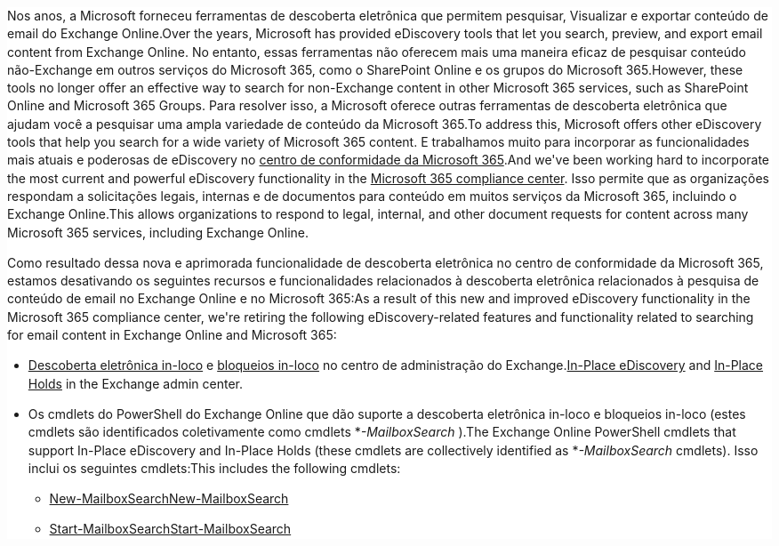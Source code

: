 <span data-ttu-id="18771-109">Nos anos, a Microsoft forneceu ferramentas de descoberta eletrônica que permitem pesquisar, Visualizar e exportar conteúdo de email do Exchange Online.</span><span class="sxs-lookup"><span data-stu-id="18771-109">Over the years, Microsoft has provided eDiscovery tools that let you search, preview, and export email content from Exchange Online.</span></span> <span data-ttu-id="18771-110">No entanto, essas ferramentas não oferecem mais uma maneira eficaz de pesquisar conteúdo não-Exchange em outros serviços do Microsoft 365, como o SharePoint Online e os grupos do Microsoft 365.</span><span class="sxs-lookup"><span data-stu-id="18771-110">However, these tools no longer offer an effective way to search for non-Exchange content in other Microsoft 365 services, such as SharePoint Online and Microsoft 365 Groups.</span></span> <span data-ttu-id="18771-111">Para resolver isso, a Microsoft oferece outras ferramentas de descoberta eletrônica que ajudam você a pesquisar uma ampla variedade de conteúdo da Microsoft 365.</span><span class="sxs-lookup"><span data-stu-id="18771-111">To address this, Microsoft offers other eDiscovery tools that help you search for a wide variety of Microsoft 365 content.</span></span> <span data-ttu-id="18771-112">E trabalhamos muito para incorporar as funcionalidades mais atuais e poderosas de eDiscovery no [centro de conformidade da Microsoft 365](https://compliance.microsoft.com).</span><span class="sxs-lookup"><span data-stu-id="18771-112">And we've been working hard to incorporate the most current and powerful eDiscovery functionality in the [Microsoft 365 compliance center](https://compliance.microsoft.com).</span></span> <span data-ttu-id="18771-113">Isso permite que as organizações respondam a solicitações legais, internas e de documentos para conteúdo em muitos serviços da Microsoft 365, incluindo o Exchange Online.</span><span class="sxs-lookup"><span data-stu-id="18771-113">This allows organizations to respond to legal, internal, and other document requests for content across many Microsoft 365 services, including Exchange Online.</span></span>

<span data-ttu-id="18771-114">Como resultado dessa nova e aprimorada funcionalidade de descoberta eletrônica no centro de conformidade da Microsoft 365, estamos desativando os seguintes recursos e funcionalidades relacionados à descoberta eletrônica relacionados à pesquisa de conteúdo de email no Exchange Online e no Microsoft 365:</span><span class="sxs-lookup"><span data-stu-id="18771-114">As a result of this new and improved eDiscovery functionality in the Microsoft 365 compliance center, we're retiring the following eDiscovery-related features and functionality related to searching for email content in Exchange Online and Microsoft 365:</span></span>

- <span data-ttu-id="18771-115">[Descoberta eletrônica in-loco](https://docs.microsoft.com/exchange/security-and-compliance/in-place-ediscovery/in-place-ediscovery) e [bloqueios in-loco](https://docs.microsoft.com/exchange/security-and-compliance/create-or-remove-in-place-holds) no centro de administração do Exchange.</span><span class="sxs-lookup"><span data-stu-id="18771-115">[In-Place eDiscovery](https://docs.microsoft.com/exchange/security-and-compliance/in-place-ediscovery/in-place-ediscovery) and [In-Place Holds](https://docs.microsoft.com/exchange/security-and-compliance/create-or-remove-in-place-holds) in the Exchange admin center.</span></span>

- <span data-ttu-id="18771-116">Os cmdlets do PowerShell do Exchange Online que dão suporte a descoberta eletrônica in-loco e bloqueios in-loco (estes cmdlets são identificados coletivamente como cmdlets \**-MailboxSearch* ).</span><span class="sxs-lookup"><span data-stu-id="18771-116">The Exchange Online PowerShell cmdlets that support In-Place eDiscovery and In-Place Holds (these cmdlets are collectively identified as \**-MailboxSearch* cmdlets).</span></span> <span data-ttu-id="18771-117">Isso inclui os seguintes cmdlets:</span><span class="sxs-lookup"><span data-stu-id="18771-117">This includes the following cmdlets:</span></span>

  - [<span data-ttu-id="18771-118">New-MailboxSearch</span><span class="sxs-lookup"><span data-stu-id="18771-118">New-MailboxSearch</span></span>](https://docs.microsoft.com/powershell/module/exchange/new-mailboxsearch)

  - [<span data-ttu-id="18771-119">Start-MailboxSearch</span><span class="sxs-lookup"><span data-stu-id="18771-119">Start-MailboxSearch</span></span>](https://docs.microsoft.com/powershell/module/exchange/start-mailboxsearch)
